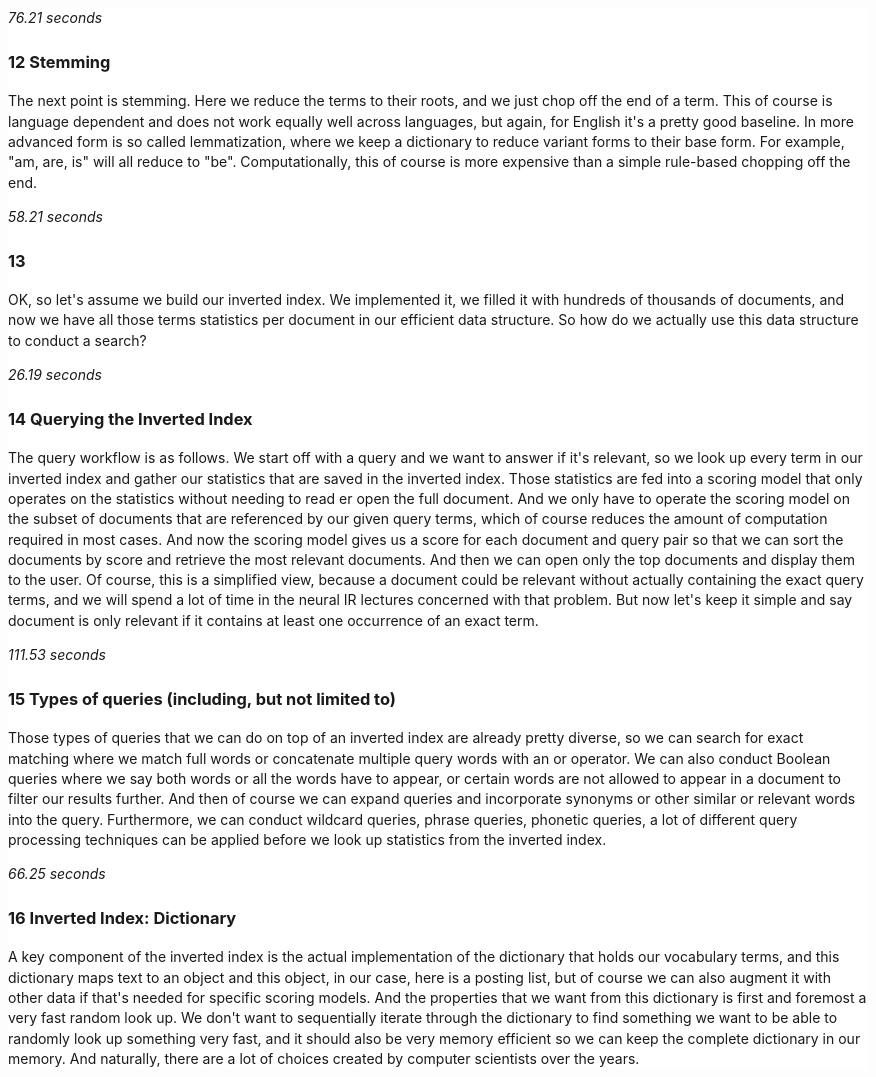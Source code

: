 *76.21 seconds*

### **12** Stemming 
The next point is stemming. Here we reduce the terms to their roots, and we just chop off the end of a term. This of course is language dependent and does not work equally well across languages, but again, for English it's a pretty good baseline. In more advanced form is so called lemmatization, where we keep a dictionary to reduce variant forms to their base form. For example, "am, are, is" will all reduce to "be". Computationally, this of course is more expensive than a simple rule-based chopping off the end. 

*58.21 seconds*

### **13** 
OK, so let's assume we build our inverted index. We implemented it, we filled it with hundreds of thousands of documents, and now we have all those terms statistics per document in our efficient data structure. So how do we actually use this data structure to conduct a search?  

*26.19 seconds*

### **14** Querying the Inverted Index 
The query workflow is as follows. We start off with a query and we want to answer if it's relevant, so we look up every term in our inverted index and gather our statistics that are saved in the inverted index. Those statistics are fed into a scoring model that only operates on the statistics without needing to read er open the full document. And we only have to operate the scoring model on the subset of documents that are referenced by our given query terms, which of course reduces the amount of computation required in most cases. And now the scoring model gives us a score for each document and query pair so that we can sort the documents by score and retrieve the most relevant documents. And then we can open only the top documents and display them to the user. Of course, this is a simplified view, because a document could be relevant without actually containing the exact query terms, and we will spend a lot of time in the neural IR lectures concerned with that problem. But now let's keep it simple and say document is only relevant if it contains at least one occurrence of an exact term. 

*111.53 seconds*

### **15** Types of queries (including, but not limited to) 
Those types of queries that we can do on top of an inverted index are already pretty diverse, so we can search for exact matching where we match full words or concatenate multiple query words with an or operator. We can also conduct Boolean queries where we say both words or all the words have to appear, or certain words are not allowed to appear in a document to filter our results further. And then of course we can expand queries and incorporate synonyms or other similar or relevant words into the query. Furthermore, we can conduct wildcard queries, phrase queries, phonetic queries, a lot of different query processing techniques can be applied before we look up statistics from the inverted index. 

*66.25 seconds*

### **16** Inverted Index: Dictionary 
A key component of the inverted index is the actual implementation of the dictionary that holds our vocabulary terms, and this dictionary maps text to an object and this object, in our case, here is a posting list, but of course we can also augment it with other data if that's needed for specific scoring models. And the properties that we want from this dictionary is first and foremost a very fast random look up. We don't want to sequentially iterate through the dictionary to find something we want to be able to randomly look up something very fast, and it should also be very memory efficient so we can keep the complete dictionary in our memory. And naturally, there are a lot of choices created by computer scientists over the years. 
